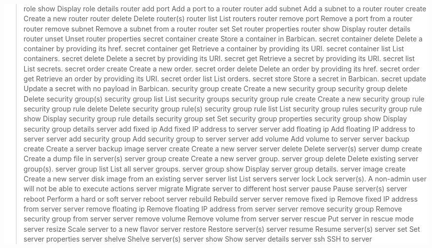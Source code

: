 >   role show      Display role details
>   router add port  Add a port to a router
>   router add subnet  Add a subnet to a router
>   router create  Create a new router
>   router delete  Delete router(s)
>   router list    List routers
>   router remove port  Remove a port from a router
>   router remove subnet  Remove a subnet from a router
>   router set     Set router properties
>   router show    Display router details
>   router unset   Unset router properties
>   secret container create  Store a container in Barbican.
>   secret container delete  Delete a container by providing its href.
>   secret container get  Retrieve a container by providing its URI.
>   secret container list  List containers.
>   secret delete  Delete a secret by providing its URI.
>   secret get     Retrieve a secret by providing its URI.
>   secret list    List secrets.
>   secret order create  Create a new order.
>   secret order delete  Delete an order by providing its href.
>   secret order get  Retrieve an order by providing its URI.
>   secret order list  List orders.
>   secret store   Store a secret in Barbican.
>   secret update  Update a secret with no payload in Barbican.
>   security group create  Create a new security group
>   security group delete  Delete security group(s)
>   security group list  List security groups
>   security group rule create  Create a new security group rule
>   security group rule delete  Delete security group rule(s)
>   security group rule list  List security group rules
>   security group rule show  Display security group rule details
>   security group set  Set security group properties
>   security group show  Display security group details
>   server add fixed ip  Add fixed IP address to server
>   server add floating ip  Add floating IP address to server
>   server add security group  Add security group to server
>   server add volume  Add volume to server
>   server backup create  Create a server backup image
>   server create  Create a new server
>   server delete  Delete server(s)
>   server dump create  Create a dump file in server(s)
>   server group create  Create a new server group.
>   server group delete  Delete existing server group(s).
>   server group list  List all server groups.
>   server group show  Display server group details.
>   server image create  Create a new server disk image from an existing server
>   server list    List servers
>   server lock    Lock server(s). A non-admin user will not be able to execute actions
>   server migrate  Migrate server to different host
>   server pause   Pause server(s)
>   server reboot  Perform a hard or soft server reboot
>   server rebuild  Rebuild server
>   server remove fixed ip  Remove fixed IP address from server
>   server remove floating ip  Remove floating IP address from server
>   server remove security group  Remove security group from server
>   server remove volume  Remove volume from server
>   server rescue  Put server in rescue mode
>   server resize  Scale server to a new flavor
>   server restore  Restore server(s)
>   server resume  Resume server(s)
>   server set     Set server properties
>   server shelve  Shelve server(s)
>   server show    Show server details
>   server ssh     SSH to server